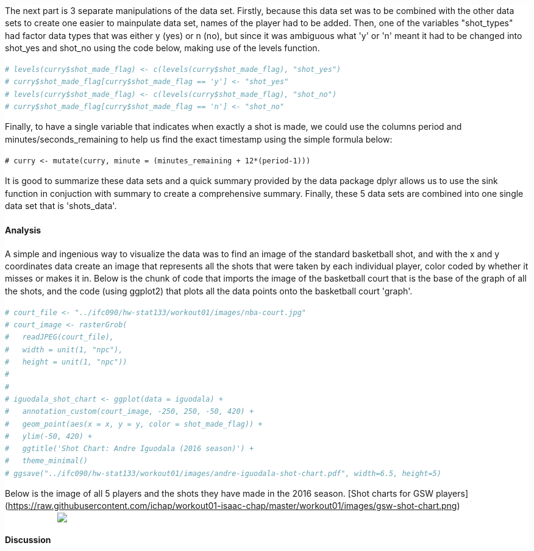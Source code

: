 The next part is 3 separate manipulations of the data set. Firstly, because this data set was to be combined with the other data sets to create one easier to mainpulate data set, names of the player had to be added. Then, one of the variables "shot\_types" had factor data types that was either y (yes) or n (no), but since it was ambiguous what 'y' or 'n' meant it had to be changed into shot\_yes and shot\_no using the code below, making use of the levels function.

``` r
# levels(curry$shot_made_flag) <- c(levels(curry$shot_made_flag), "shot_yes")
# curry$shot_made_flag[curry$shot_made_flag == 'y'] <- "shot_yes"
# levels(curry$shot_made_flag) <- c(levels(curry$shot_made_flag), "shot_no")
# curry$shot_made_flag[curry$shot_made_flag == 'n'] <- "shot_no"  
```

Finally, to have a single variable that indicates when exactly a shot is made, we could use the columns period and minutes/seconds\_remaining to help us find the exact timestamp using the simple formula below:

    # curry <- mutate(curry, minute = (minutes_remaining + 12*(period-1)))

It is good to summarize these data sets and a quick summary provided by the data package dplyr allows us to use the sink function in conjuction with summary to create a comprehensive summary. Finally, these 5 data sets are combined into one single data set that is 'shots\_data'.

#### Analysis

A simple and ingenious way to visualize the data was to find an image of the standard basketball shot, and with the x and y coordinates data create an image that represents all the shots that were taken by each individual player, color coded by whether it misses or makes it in. Below is the chunk of code that imports the image of the basketball court that is the base of the graph of all the shots, and the code (using ggplot2) that plots all the data points onto the basketball court 'graph'.

``` r
# court_file <- "../ifc090/hw-stat133/workout01/images/nba-court.jpg"
# court_image <- rasterGrob(
#   readJPEG(court_file),
#   width = unit(1, "npc"),
#   height = unit(1, "npc"))
# 
# 
# iguodala_shot_chart <- ggplot(data = iguodala) +
#   annotation_custom(court_image, -250, 250, -50, 420) +
#   geom_point(aes(x = x, y = y, color = shot_made_flag)) +
#   ylim(-50, 420) +
#   ggtitle('Shot Chart: Andre Iguodala (2016 season)') +
#   theme_minimal()
# ggsave("../ifc090/hw-stat133/workout01/images/andre-iguodala-shot-chart.pdf", width=6.5, height=5)
```

Below is the image of all 5 players and the shots they have made in the 2016 season. \[Shot charts for GSW players\] (<https://raw.githubusercontent.com/ichap/workout01-isaac-chap/master/workout01/images/gsw-shot-chart.png>) <img src="../../../../ifc090/hw-stat133/workout01/images/gsw-shot-chart.png" width="80%" style="display: block; margin: auto;" />

#### Discussion
